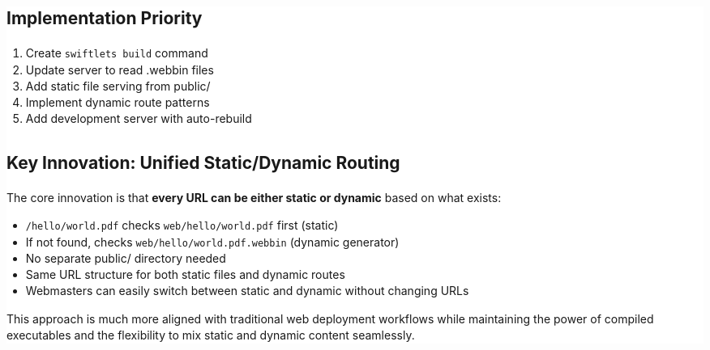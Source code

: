 ## Implementation Priority

1. Create `swiftlets build` command
2. Update server to read .webbin files
3. Add static file serving from public/
4. Implement dynamic route patterns
5. Add development server with auto-rebuild

## Key Innovation: Unified Static/Dynamic Routing

The core innovation is that **every URL can be either static or dynamic** based on what exists:

- `/hello/world.pdf` checks `web/hello/world.pdf` first (static)
- If not found, checks `web/hello/world.pdf.webbin` (dynamic generator)
- No separate public/ directory needed
- Same URL structure for both static files and dynamic routes
- Webmasters can easily switch between static and dynamic without changing URLs

This approach is much more aligned with traditional web deployment workflows while maintaining the power of compiled executables and the flexibility to mix static and dynamic content seamlessly.